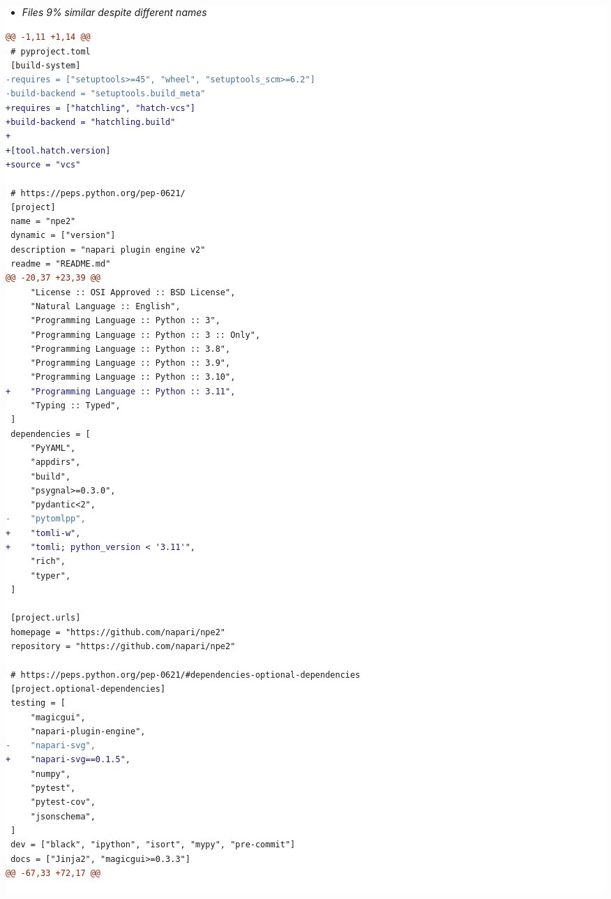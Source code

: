  * *Files 9% similar despite different names*

```diff
@@ -1,11 +1,14 @@
 # pyproject.toml
 [build-system]
-requires = ["setuptools>=45", "wheel", "setuptools_scm>=6.2"]
-build-backend = "setuptools.build_meta"
+requires = ["hatchling", "hatch-vcs"]
+build-backend = "hatchling.build"
+
+[tool.hatch.version]
+source = "vcs"
 
 # https://peps.python.org/pep-0621/
 [project]
 name = "npe2"
 dynamic = ["version"]
 description = "napari plugin engine v2"
 readme = "README.md"
@@ -20,37 +23,39 @@
     "License :: OSI Approved :: BSD License",
     "Natural Language :: English",
     "Programming Language :: Python :: 3",
     "Programming Language :: Python :: 3 :: Only",
     "Programming Language :: Python :: 3.8",
     "Programming Language :: Python :: 3.9",
     "Programming Language :: Python :: 3.10",
+    "Programming Language :: Python :: 3.11",
     "Typing :: Typed",
 ]
 dependencies = [
     "PyYAML",
     "appdirs",
     "build",
     "psygnal>=0.3.0",
     "pydantic<2",
-    "pytomlpp",
+    "tomli-w",
+    "tomli; python_version < '3.11'",
     "rich",
     "typer",
 ]
 
 [project.urls]
 homepage = "https://github.com/napari/npe2"
 repository = "https://github.com/napari/npe2"
 
 # https://peps.python.org/pep-0621/#dependencies-optional-dependencies
 [project.optional-dependencies]
 testing = [
     "magicgui",
     "napari-plugin-engine",
-    "napari-svg",
+    "napari-svg==0.1.5",
     "numpy",
     "pytest",
     "pytest-cov",
     "jsonschema",
 ]
 dev = ["black", "ipython", "isort", "mypy", "pre-commit"]
 docs = ["Jinja2", "magicgui>=0.3.3"]
@@ -67,33 +72,17 @@
 
```